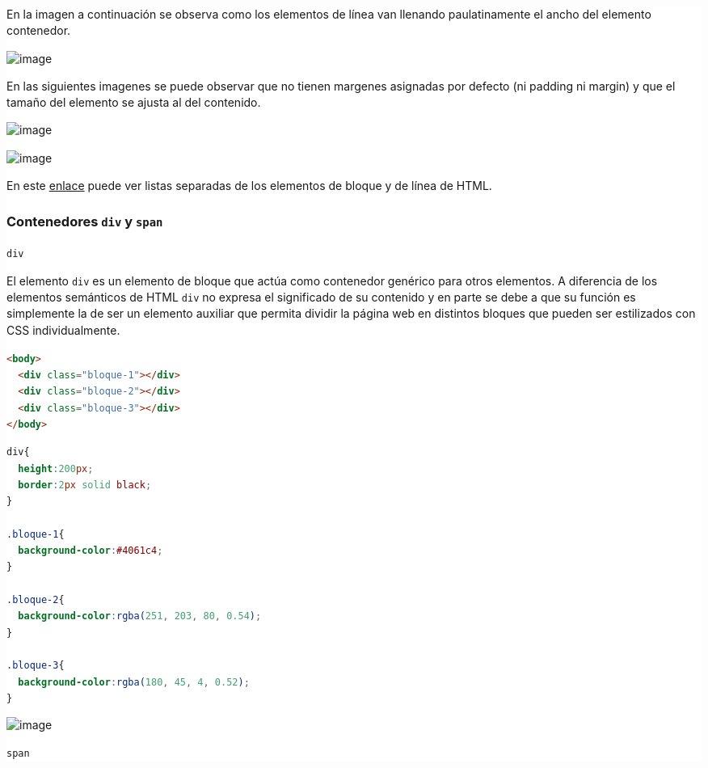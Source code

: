 En la imagen a continuación se observa como los elementos de línea van llenando paulatinamente el ancho del elemento contenedor.

![image](https://github.com/camilocorreaUdeA/Programacion_Web_2023_2/assets/42076547/31a0f06f-f0b1-4c00-90b3-d08efb75e251)

En las siguientes imagenes se puede observar que no tienen margenes asignadas por defecto (ni padding ni margin) y que el tamaño del elemento se ajusta al del contenido.

![image](https://github.com/camilocorreaUdeA/Programacion_Web_2023_2/assets/42076547/144b83ca-62c8-4147-9bb3-15fe2fb6527b)

![image](https://github.com/camilocorreaUdeA/Programacion_Web_2023_2/assets/42076547/120407cd-4a31-4604-bd0e-e0a03650e2c3)

En este [enlace](https://www.w3schools.com/html/html_blocks.asp) puede ver listas separadas de los elementos de bloque y de línea de HTML.

### Contenedores <code>div</code> y <code>span</code>

<code>div</code>

<p>El elemento <code>div</code> es un elemento de bloque que actúa como contenedor genérico para otros elementos. A diferencia de los elementos semánticos de HTML <code>div</code> no expresa el significado de su contenido y en parte se debe a que su función es simplemente la de ser un elemento auxiliar que permita dividir la página web en distintos bloques que pueden ser estilizados con CSS individualmente.</p>

```html
<body>
  <div class="bloque-1"></div>
  <div class="bloque-2"></div>
  <div class="bloque-3"></div>
</body>
```
```css
div{
  height:200px;
  border:2px solid black;
}

.bloque-1{
  background-color:#4061c4;  
}

.bloque-2{
  background-color:rgba(251, 203, 80, 0.54);
}

.bloque-3{
  background-color:rgba(180, 45, 4, 0.52);
}
```
![image](https://github.com/camilocorreaUdeA/Programacion_Web_2023_2/assets/42076547/c3765efe-0d88-423a-943a-071785578a6f)

<code>span</code>
